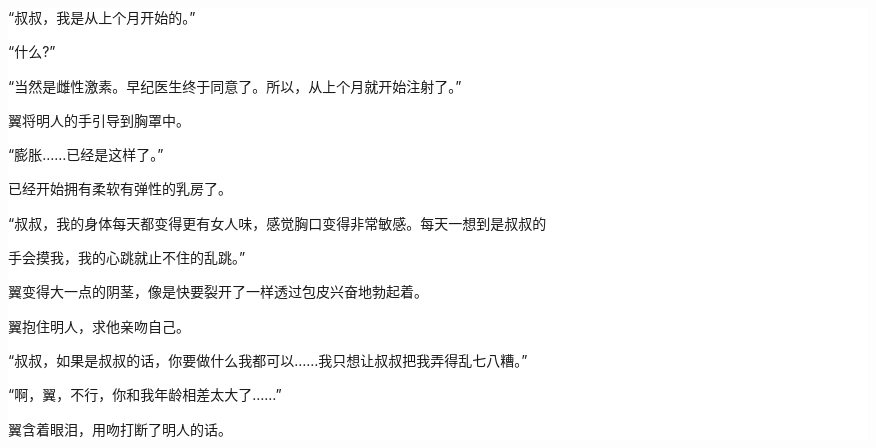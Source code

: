 
“叔叔，我是从上个月开始的。”









“什么?”







“当然是雌性激素。早纪医生终于同意了。所以，从上个月就开始注射了。”







翼将明人的手引导到胸罩中。



“膨胀……已经是这样了。”





已经开始拥有柔软有弹性的乳房了。







“叔叔，我的身体每天都变得更有女人味，感觉胸口变得非常敏感。每天一想到是叔叔的

手会摸我，我的心跳就止不住的乱跳。”





翼变得大一点的阴茎，像是快要裂开了一样透过包皮兴奋地勃起着。



翼抱住明人，求他亲吻自己。





“叔叔，如果是叔叔的话，你要做什么我都可以……我只想让叔叔把我弄得乱七八糟。”







“啊，翼，不行，你和我年龄相差太大了……”









翼含着眼泪，用吻打断了明人的话。
